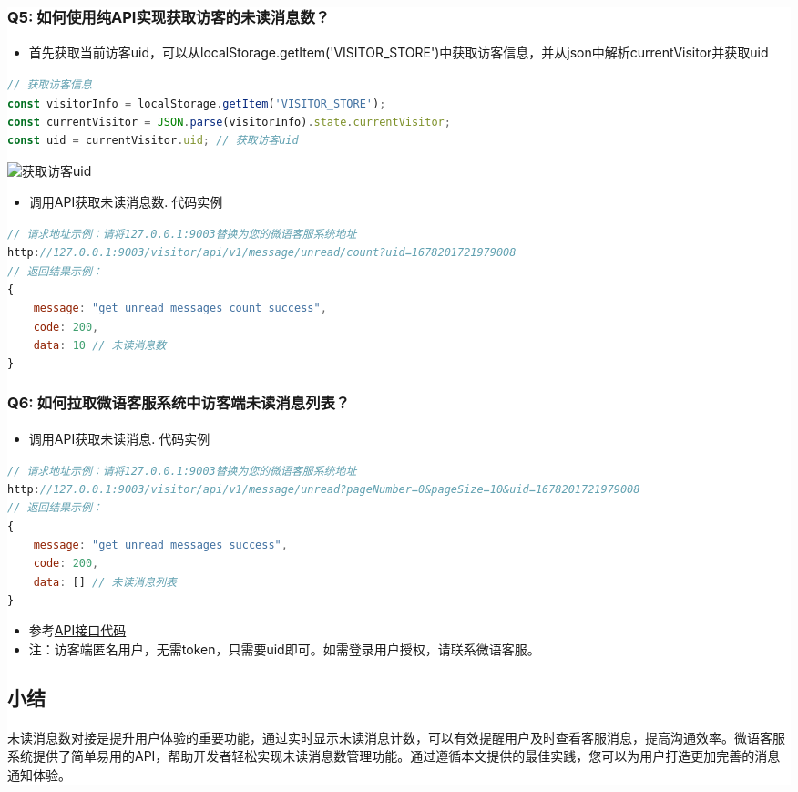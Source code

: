 ### Q5: 如何使用纯API实现获取访客的未读消息数？

- 首先获取当前访客uid，可以从localStorage.getItem('VISITOR_STORE')中获取访客信息，并从json中解析currentVisitor并获取uid

```javascript
// 获取访客信息
const visitorInfo = localStorage.getItem('VISITOR_STORE');
const currentVisitor = JSON.parse(visitorInfo).state.currentVisitor;
const uid = currentVisitor.uid; // 获取访客uid
```

![获取访客uid](/img/develop/chat/unread_count_uid.png)

- 调用API获取未读消息数. 代码实例

```javascript
// 请求地址示例：请将127.0.0.1:9003替换为您的微语客服系统地址
http://127.0.0.1:9003/visitor/api/v1/message/unread/count?uid=1678201721979008
// 返回结果示例：
{
    message: "get unread messages count success",
    code: 200,
    data: 10 // 未读消息数
}
```

### Q6: 如何拉取微语客服系统中访客端未读消息列表？

- 调用API获取未读消息. 代码实例

```javascript
// 请求地址示例：请将127.0.0.1:9003替换为您的微语客服系统地址
http://127.0.0.1:9003/visitor/api/v1/message/unread?pageNumber=0&pageSize=10&uid=1678201721979008
// 返回结果示例：
{
    message: "get unread messages success",
    code: 200,
    data: [] // 未读消息列表
}
```

- 参考[API接口代码](https://github.com/Bytedesk/bytedesk-web/blob/master/src/apis/message.ts)
- 注：访客端匿名用户，无需token，只需要uid即可。如需登录用户授权，请联系微语客服。

## 小结

未读消息数对接是提升用户体验的重要功能，通过实时显示未读消息计数，可以有效提醒用户及时查看客服消息，提高沟通效率。微语客服系统提供了简单易用的API，帮助开发者轻松实现未读消息数管理功能。通过遵循本文提供的最佳实践，您可以为用户打造更加完善的消息通知体验。
